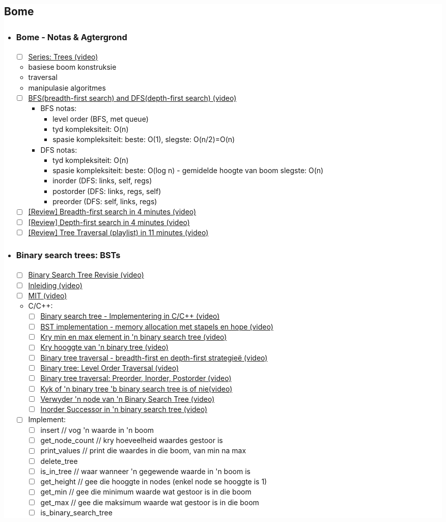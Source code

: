 ## Bome

- ### Bome - Notas & Agtergrond
    - [ ] [Series: Trees (video)](https://www.coursera.org/lecture/data-structures/trees-95qda)
    - basiese boom konstruksie
    - traversal
    - manipulasie algoritmes
    - [ ] [BFS(breadth-first search) and DFS(depth-first search) (video)](https://www.youtube.com/watch?v=uWL6FJhq5fM)
        - BFS notas:
           - level order (BFS, met queue)
           - tyd kompleksiteit: O(n)
           - spasie kompleksiteit: beste: O(1), slegste: O(n/2)=O(n)
        - DFS notas:
            - tyd kompleksiteit: O(n)
            - spasie kompleksiteit:
                beste: O(log n) - gemidelde hoogte van boom
                slegste: O(n)
            - inorder (DFS: links, self, regs)
            - postorder (DFS: links, regs, self)
            - preorder (DFS: self, links, regs)
    - [ ] [[Review] Breadth-first search in 4 minutes (video)](https://youtu.be/HZ5YTanv5QE)
    - [ ] [[Review] Depth-first search in 4 minutes (video)](https://youtu.be/Urx87-NMm6c)
    - [ ] [[Review] Tree Traversal (playlist) in 11 minutes (video)](https://www.youtube.com/playlist?list=PL9xmBV_5YoZO1JC2RgEi04nLy6D-rKk6b)

- ### Binary search trees: BSTs
    - [ ] [Binary Search Tree Revisie (video)](https://www.youtube.com/watch?v=x6At0nzX92o&index=1&list=PLA5Lqm4uh9Bbq-E0ZnqTIa8LRaL77ica6)    
    - [ ] [Inleiding (video)](https://www.coursera.org/learn/data-structures/lecture/E7cXP/introduction)
    - [ ] [MIT (video)](https://www.youtube.com/watch?v=76dhtgZt38A&ab_channel=MITOpenCourseWare)
    - C/C++:
        - [ ] [Binary search tree - Implementering in C/C++ (video)](https://www.youtube.com/watch?v=COZK7NATh4k&list=PL2_aWCzGMAwI3W_JlcBbtYTwiQSsOTa6P&index=28)
        - [ ] [BST implementation - memory allocation met stapels en hope (video)](https://www.youtube.com/watch?v=hWokyBoo0aI&list=PL2_aWCzGMAwI3W_JlcBbtYTwiQSsOTa6P&index=29)
        - [ ] [Kry min en max element in 'n binary search tree (video)](https://www.youtube.com/watch?v=Ut90klNN264&index=30&list=PL2_aWCzGMAwI3W_JlcBbtYTwiQSsOTa6P)
        - [ ] [Kry hooggte van 'n binary tree (video)](https://www.youtube.com/watch?v=_pnqMz5nrRs&list=PL2_aWCzGMAwI3W_JlcBbtYTwiQSsOTa6P&index=31)
        - [ ] [Binary tree traversal - breadth-first en depth-first strategieë (video)](https://www.youtube.com/watch?v=9RHO6jU--GU&list=PL2_aWCzGMAwI3W_JlcBbtYTwiQSsOTa6P&index=32)
        - [ ] [Binary tree: Level Order Traversal (video)](https://www.youtube.com/watch?v=86g8jAQug04&index=33&list=PL2_aWCzGMAwI3W_JlcBbtYTwiQSsOTa6P)
        - [ ] [Binary tree traversal: Preorder, Inorder, Postorder (video)](https://www.youtube.com/watch?v=gm8DUJJhmY4&index=34&list=PL2_aWCzGMAwI3W_JlcBbtYTwiQSsOTa6P)
        - [ ] [Kyk of 'n binary tree 'b binary search tree is of nie(video)](https://www.youtube.com/watch?v=yEwSGhSsT0U&index=35&list=PL2_aWCzGMAwI3W_JlcBbtYTwiQSsOTa6P)
        - [ ] [Verwyder 'n node van 'n Binary Search Tree (video)](https://www.youtube.com/watch?v=gcULXE7ViZw&list=PL2_aWCzGMAwI3W_JlcBbtYTwiQSsOTa6P&index=36)
        - [ ] [Inorder Successor in 'n binary search tree (video)](https://www.youtube.com/watch?v=5cPbNCrdotA&index=37&list=PL2_aWCzGMAwI3W_JlcBbtYTwiQSsOTa6P)
    - [ ] Implement:
        - [ ] insert   // vog 'n waarde in 'n boom
        - [ ] get_node_count   // kry hoeveelheid waardes gestoor is
        - [ ] print_values   // print die waardes in die boom, van min na max
        - [ ] delete_tree
        - [ ] is_in_tree   // waar wanneer 'n gegewende waarde in 'n boom is
        - [ ] get_height   // gee die hooggte in nodes (enkel node se hooggte is 1)
        - [ ] get_min   // gee die minimum waarde wat gestoor is in die boom
        - [ ] get_max   // gee die maksimum waarde wat gestoor is in die boom
        - [ ] is_binary_search_tree